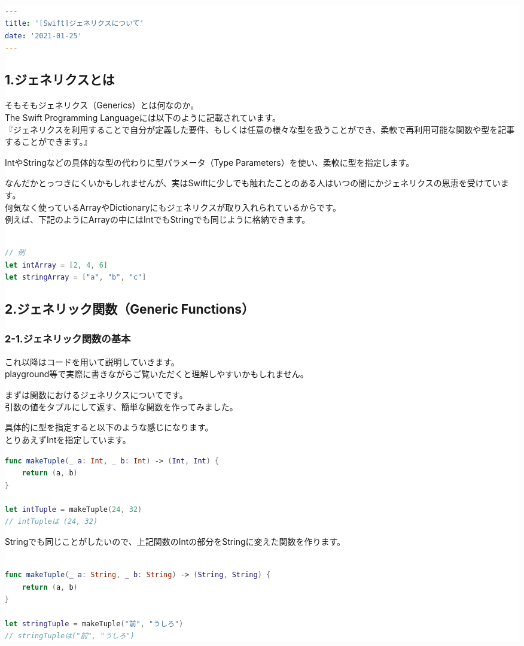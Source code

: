 ```yaml
---
title: '[Swift]ジェネリクスについて'
date: '2021-01-25'
---
```

## 1.ジェネリクスとは

そもそもジェネリクス（Generics）とは何なのか。  
The Swift Programming Languageには以下のように記載されています。  
『ジェネリクスを利用することで自分が定義した要件、もしくは任意の様々な型を扱うことができ、柔軟で再利用可能な関数や型を記事することができます。』  

IntやStringなどの具体的な型の代わりに型パラメータ（Type Parameters）を使い、柔軟に型を指定します。  

なんだかとっつきにくいかもしれませんが、実はSwiftに少しでも触れたことのある人はいつの間にかジェネリクスの恩恵を受けています。  
何気なく使っているArrayやDictionaryにもジェネリクスが取り入れられているからです。  
例えば、下記のようにArrayの中にはIntでもStringでも同じように格納できます。  

```swift

// 例
let intArray = [2, 4, 6]
let stringArray = ["a", "b", "c"]
```

## 2.ジェネリック関数（Generic Functions）

### 2-1.ジェネリック関数の基本

これ以降はコードを用いて説明していきます。  
playground等で実際に書きながらご覧いただくと理解しやすいかもしれません。  

まずは関数におけるジェネリクスについてです。  
引数の値をタプルにして返す、簡単な関数を作ってみました。  

具体的に型を指定すると以下のような感じになります。  
とりあえずIntを指定しています。  

```swift
func makeTuple(_ a: Int, _ b: Int) -> (Int, Int) {
    return (a, b)
}

let intTuple = makeTuple(24, 32)
// intTupleは (24, 32)
```

Stringでも同じことがしたいので、上記関数のIntの部分をStringに変えた関数を作ります。

```swift

func makeTuple(_ a: String, _ b: String) -> (String, String) {
    return (a, b)
}

let stringTuple = makeTuple("前", "うしろ")
// stringTupleは("前", "うしろ")
```

